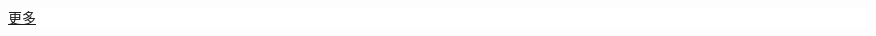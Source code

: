 <span class="text_exposed_link"><a class="see_more_link" data-interaction-root-id="_24_q" onclick="var func = function(e) { e.preventDefault(); }; var parent = Parent.byClass(this, &quot;text_exposed_root&quot;); if (parent &amp;&amp; parent.getAttribute(&quot;id&quot;) == &quot;id_590e7e711377d9542278938&quot;) { CSS.addClass(parent, &quot;text_exposed&quot;); Arbiter.inform(&quot;reflow&quot;); }; func(event); " href="#" data-ft="{&quot;tn&quot;:&quot;e&quot;}" role="button"><span class="see_more_link_inner">更多</span></a></span></span></div>